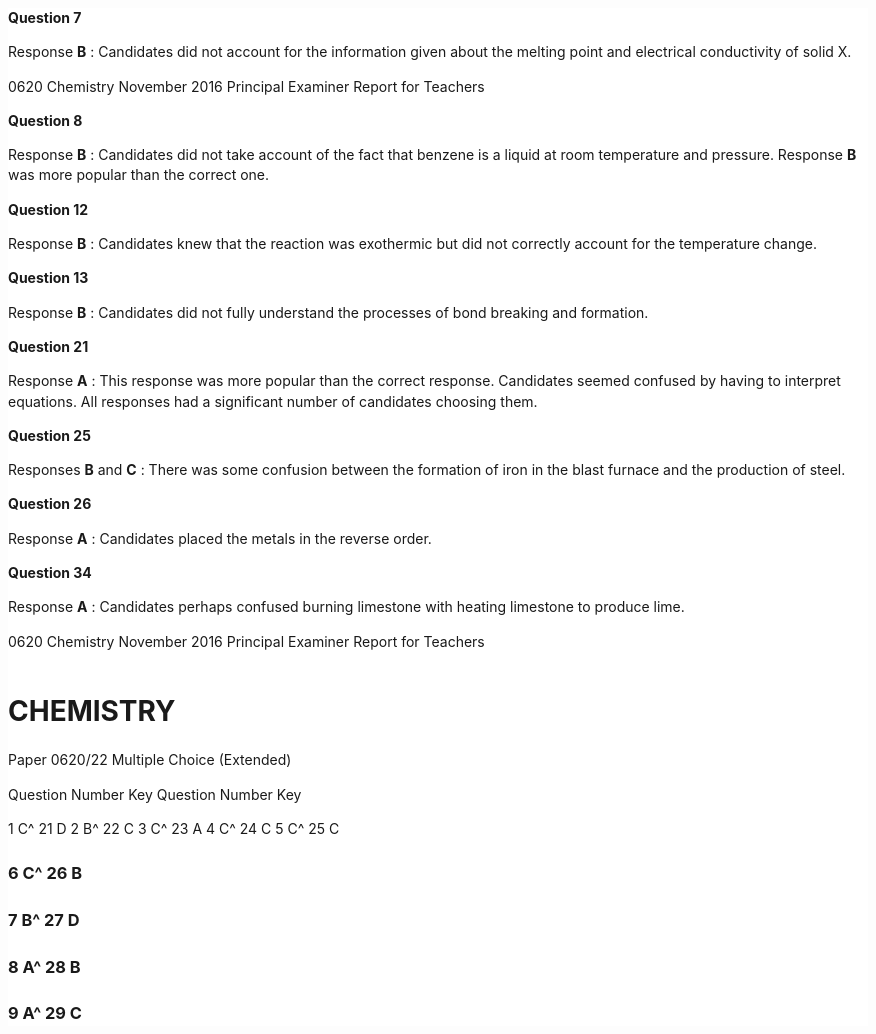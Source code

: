 **Question 7** 

Response **B** : Candidates did not account for the information given about the melting point and electrical conductivity of solid X. 


 0620 Chemistry November 2016 Principal Examiner Report for Teachers 

**Question 8** 

Response **B** : Candidates did not take account of the fact that benzene is a liquid at room temperature and pressure. Response **B** was more popular than the correct one. 

**Question 12** 

Response **B** : Candidates knew that the reaction was exothermic but did not correctly account for the temperature change. 

**Question 13** 

Response **B** : Candidates did not fully understand the processes of bond breaking and formation. 

**Question 21** 

Response **A** : This response was more popular than the correct response. Candidates seemed confused by having to interpret equations. All responses had a significant number of candidates choosing them. 

**Question 25** 

Responses **B** and **C** : There was some confusion between the formation of iron in the blast furnace and the production of steel. 

**Question 26** 

Response **A** : Candidates placed the metals in the reverse order. 

**Question 34** 

Response **A** : Candidates perhaps confused burning limestone with heating limestone to produce lime. 


 0620 Chemistry November 2016 Principal Examiner Report for Teachers 

# CHEMISTRY 

 Paper 0620/22 Multiple Choice (Extended) 

 Question Number Key Question Number Key 

 1 C^ 21 D 2 B^ 22 C 3 C^ 23 A 4 C^ 24 C 5 C^ 25 C 

### 6 C^ 26 B 

### 7 B^ 27 D 

### 8 A^ 28 B 

### 9 A^ 29 C 

